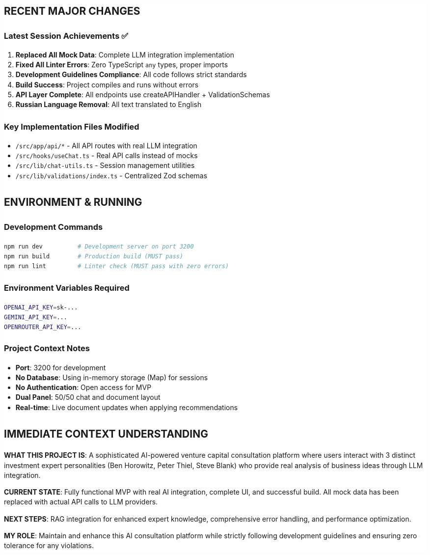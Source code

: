 ## RECENT MAJOR CHANGES

### Latest Session Achievements ✅

1. **Replaced All Mock Data**: Complete LLM integration implementation
2. **Fixed All Linter Errors**: Zero TypeScript `any` types, proper imports
3. **Development Guidelines Compliance**: All code follows strict standards
4. **Build Success**: Project compiles and runs without errors
5. **API Layer Complete**: All endpoints use createAPIHandler + ValidationSchemas
6. **Russian Language Removal**: All text translated to English

### Key Implementation Files Modified

- `/src/app/api/*` - All API routes with real LLM integration
- `/src/hooks/useChat.ts` - Real API calls instead of mocks
- `/src/lib/chat-utils.ts` - Session management utilities
- `/src/lib/validations/index.ts` - Centralized Zod schemas

## ENVIRONMENT & RUNNING

### Development Commands

```bash
npm run dev          # Development server on port 3200
npm run build        # Production build (MUST pass)
npm run lint         # Linter check (MUST pass with zero errors)
```

### Environment Variables Required

```bash
OPENAI_API_KEY=sk-...
GEMINI_API_KEY=...
OPENROUTER_API_KEY=...
```

### Project Context Notes

- **Port**: 3200 for development
- **No Database**: Using in-memory storage (Map) for sessions
- **No Authentication**: Open access for MVP
- **Dual Panel**: 50/50 chat and document layout
- **Real-time**: Live document updates when applying recommendations

## IMMEDIATE CONTEXT UNDERSTANDING

**WHAT THIS PROJECT IS**: A sophisticated AI-powered venture capital consultation platform where users interact with 3 distinct investment expert personalities (Ben Horowitz, Peter Thiel, Steve Blank) who provide real analysis of business ideas through LLM integration.

**CURRENT STATE**: Fully functional MVP with real AI integration, complete UI, and successful build. All mock data has been replaced with actual API calls to LLM providers.

**NEXT STEPS**: RAG integration for enhanced expert knowledge, comprehensive error handling, and performance optimization.

**MY ROLE**: Maintain and enhance this AI consultation platform while strictly following development guidelines and ensuring zero tolerance for any violations.
